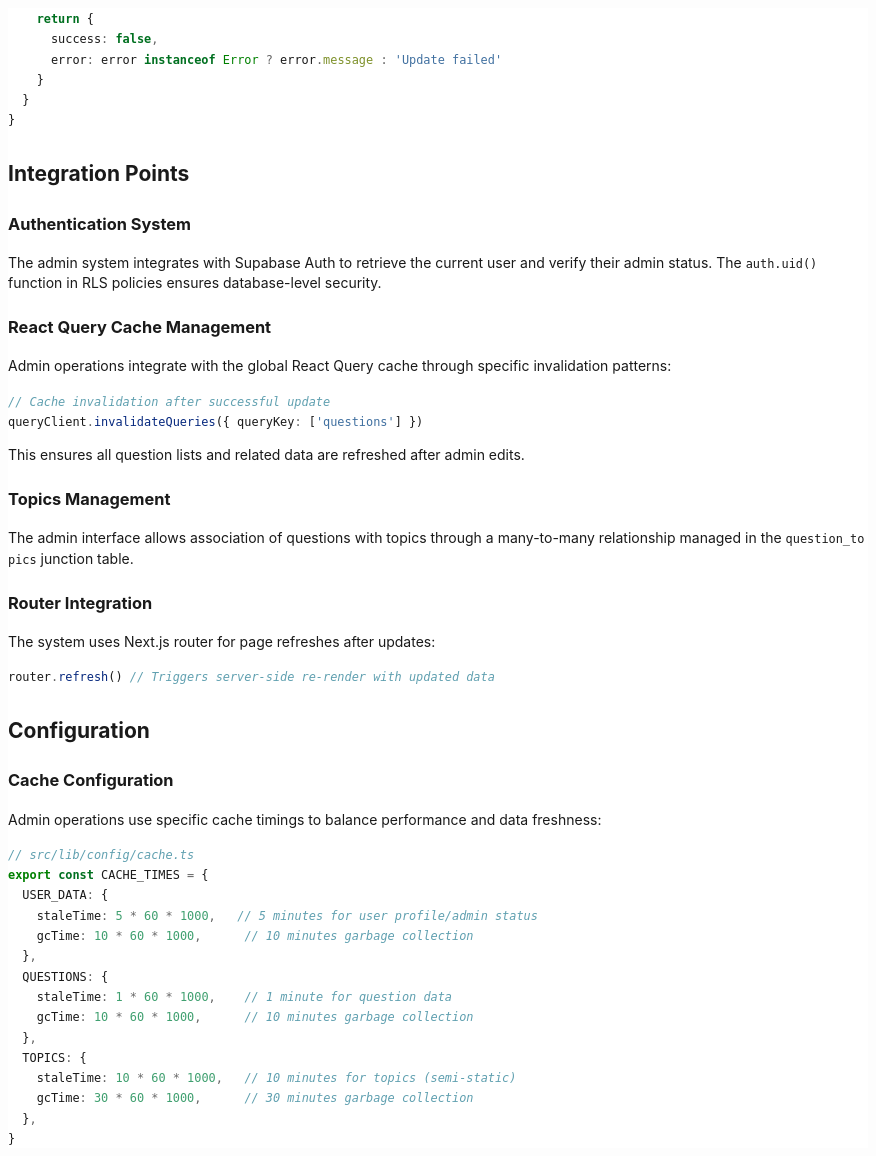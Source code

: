 ```typescript
    return { 
      success: false, 
      error: error instanceof Error ? error.message : 'Update failed' 
    }
  }
}
```

## Integration Points

### Authentication System
The admin system integrates with Supabase Auth to retrieve the current user and verify their admin status. The `auth.uid()` function in RLS policies ensures database-level security.

### React Query Cache Management
Admin operations integrate with the global React Query cache through specific invalidation patterns:

```typescript
// Cache invalidation after successful update
queryClient.invalidateQueries({ queryKey: ['questions'] })
```

This ensures all question lists and related data are refreshed after admin edits.

### Topics Management
The admin interface allows association of questions with topics through a many-to-many relationship managed in the `question_topics` junction table.

### Router Integration
The system uses Next.js router for page refreshes after updates:

```typescript
router.refresh() // Triggers server-side re-render with updated data
```

## Configuration

### Cache Configuration
Admin operations use specific cache timings to balance performance and data freshness:

```typescript
// src/lib/config/cache.ts
export const CACHE_TIMES = {
  USER_DATA: {
    staleTime: 5 * 60 * 1000,   // 5 minutes for user profile/admin status
    gcTime: 10 * 60 * 1000,      // 10 minutes garbage collection
  },
  QUESTIONS: {
    staleTime: 1 * 60 * 1000,    // 1 minute for question data
    gcTime: 10 * 60 * 1000,      // 10 minutes garbage collection
  },
  TOPICS: {
    staleTime: 10 * 60 * 1000,   // 10 minutes for topics (semi-static)
    gcTime: 30 * 60 * 1000,      // 30 minutes garbage collection
  },
}
```
